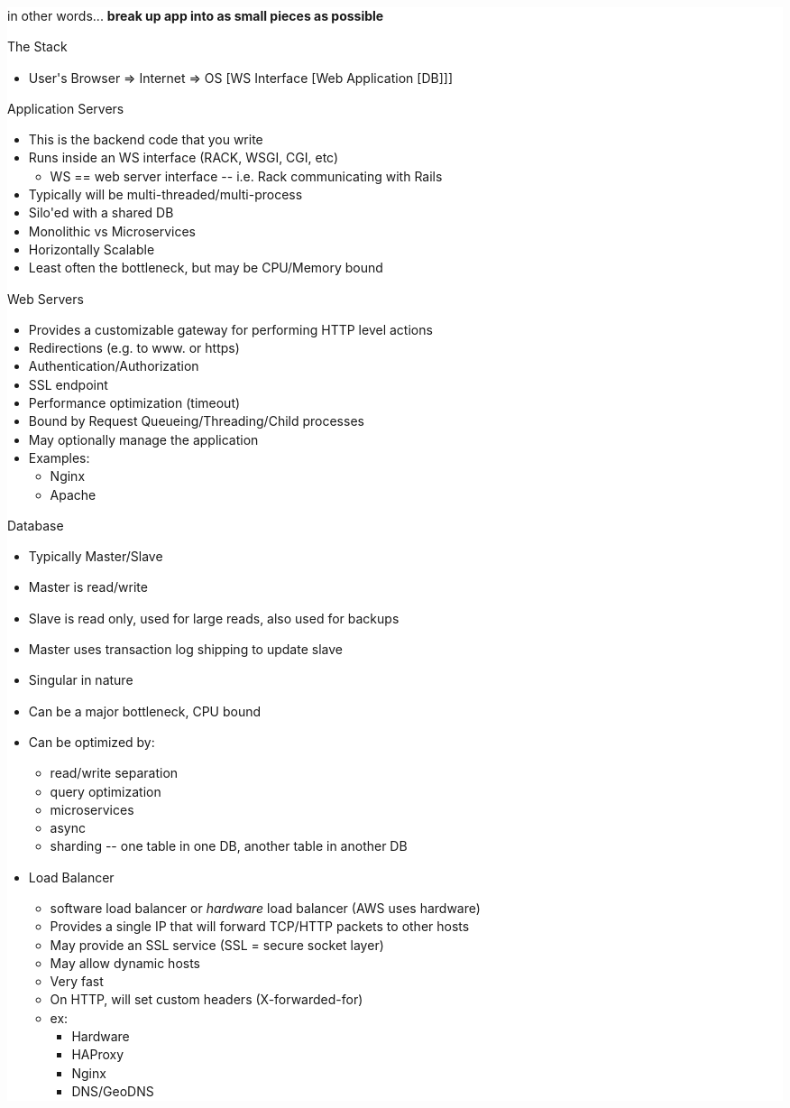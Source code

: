 in other words... **break up app into as small pieces as possible**

The Stack
* User's Browser => Internet => OS [WS Interface [Web Application [DB]]]

Application Servers
* This is the backend code that you write
* Runs inside an WS interface (RACK, WSGI, CGI, etc)
  * WS == web server interface -- i.e. Rack communicating with Rails
* Typically will be multi-threaded/multi-process
* Silo'ed with a shared DB
* Monolithic vs Microservices
* Horizontally Scalable
* Least often the bottleneck, but may be CPU/Memory bound

Web Servers
* Provides a customizable gateway for performing HTTP level actions
* Redirections (e.g. to www. or https)
* Authentication/Authorization
* SSL endpoint
* Performance optimization (timeout)
* Bound by Request Queueing/Threading/Child processes
* May optionally manage the application
* Examples:
  * Nginx
  * Apache

Database
* Typically Master/Slave
* Master is read/write
* Slave is read only, used for large reads, also used for backups
* Master uses transaction log shipping to update slave
* Singular in nature
* Can be a major bottleneck, CPU bound
* Can be optimized by:
  * read/write separation
  * query optimization
  * microservices
  * async
  * sharding -- one table in one DB, another table in another DB

* Load Balancer
  * software load balancer or *hardware* load balancer (AWS uses hardware)
  * Provides a single IP that will forward TCP/HTTP packets to other hosts
  * May provide an SSL service (SSL = secure socket layer)
  * May allow dynamic hosts
  * Very fast
  * On HTTP, will set custom headers (X-forwarded-for)
  * ex:
    * Hardware
    * HAProxy
    * Nginx
    * DNS/GeoDNS
